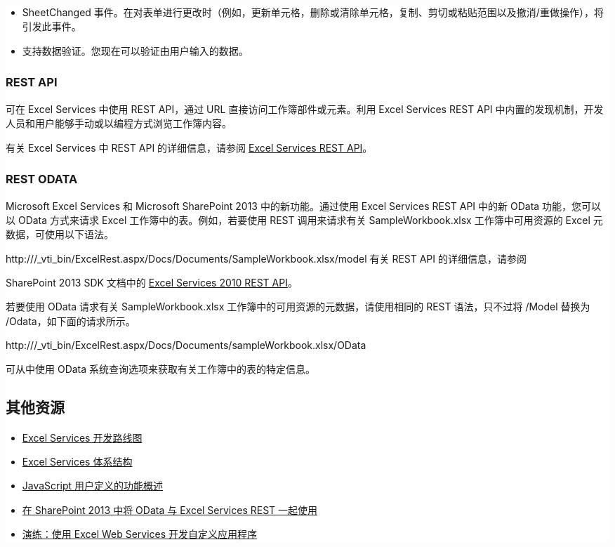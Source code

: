   
- SheetChanged 事件。在对表单进行更改时（例如，更新单元格，删除或清除单元格，复制、剪切或粘贴范围以及撤消/重做操作），将引发此事件。
    
  
- 支持数据验证。您现在可以验证由用户输入的数据。
    
  

### REST API

可在 Excel Services 中使用 REST API，通过 URL 直接访问工作簿部件或元素。利用 Excel Services REST API 中内置的发现机制，开发人员和用户能够手动或以编程方式浏览工作簿内容。 
  
    
    
有关 Excel Services 中 REST API 的详细信息，请参阅  [Excel Services REST API](excel-services-rest-api.md)。
  
    
    

### REST ODATA

Microsoft Excel Services 和 Microsoft SharePoint 2013 中的新功能。通过使用 Excel Services REST API 中的新 OData 功能，您可以以 OData 方式来请求 Excel 工作簿中的表。例如，若要使用 REST 调用来请求有关 SampleWorkbook.xlsx 工作簿中可用资源的 Excel 元数据，可使用以下语法。
  
    
    
http://<ServerName>/_vti_bin/ExcelRest.aspx/Docs/Documents/SampleWorkbook.xlsx/model 有关 REST API 的详细信息，请参阅 
  
    
    
SharePoint 2013 SDK 文档中的  [Excel Services 2010 REST API](http://msdn.microsoft.com/zh-cn/library/ee556413.aspx)。
  
    
    
若要使用 OData 请求有关 SampleWorkbook.xlsx 工作簿中的可用资源的元数据，请使用相同的 REST 语法，只不过将 /Model 替换为 /Odata，如下面的请求所示。 
  
    
    
http://<ServerName>/_vti_bin/ExcelRest.aspx/Docs/Documents/sampleWorkbook.xlsx/OData
  
    
    
可从中使用 OData 系统查询选项来获取有关工作簿中的表的特定信息。
  
    
    

## 其他资源


-  [Excel Services 开发路线图](excel-services-development-roadmap.md)
    
  
-  [Excel Services 体系结构](excel-services-architecture.md)
    
  
-  [JavaScript 用户定义的功能概述](javascript-user-defined-functions-overview.md)
    
  
-  [在 SharePoint 2013 中将 OData 与 Excel Services REST 一起使用](using-odata-with-excel-services-rest-in-sharepoint-2013.md)
    
  
-  [演练：使用 Excel Web Services 开发自定义应用程序](walkthrough-developing-a-custom-application-using-excel-web-services.md)
    